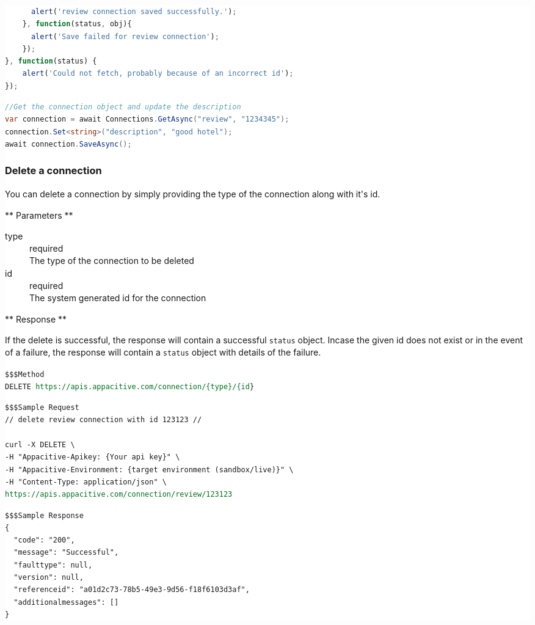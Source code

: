 ``` javascript
      alert('review connection saved successfully.');
    }, function(status, obj){
      alert('Save failed for review connection');
    });
}, function(status) {
    alert('Could not fetch, probably because of an incorrect id');
});
```
``` csharp
//Get the connection object and update the description
var connection = await Connections.GetAsync("review", "1234345");
connection.Set<string>("description", "good hotel");
await connection.SaveAsync();
```

### Delete a connection
You can delete a connection by simply providing the type of the connection along with it's id.

** Parameters ** 

<dl>
  <dt>type</dt>
  <dd>required<br/><span>The type of the connection to be deleted</span></dd>
  <dt>id</dt>
  <dd>required<br/><span>The system generated id for the connection</span></dd>
</dl>

** Response **

If the delete is successful, the response will contain a successful `status` object.
Incase the given id does not exist or in the event of a failure, the response will contain a `status` object with 
details of the failure.

``` rest
$$$Method
DELETE https://apis.appacitive.com/connection/{type}/{id}
```
``` rest
$$$Sample Request
// delete review connection with id 123123 //

curl -X DELETE \
-H "Appacitive-Apikey: {Your api key}" \
-H "Appacitive-Environment: {target environment (sandbox/live)}" \
-H "Content-Type: application/json" \
https://apis.appacitive.com/connection/review/123123
```
``` rest
$$$Sample Response
{
  "code": "200",
  "message": "Successful",
  "faulttype": null,
  "version": null,
  "referenceid": "a01d2c73-78b5-49e3-9d56-f18f6103d3af",
  "additionalmessages": []
}
```

